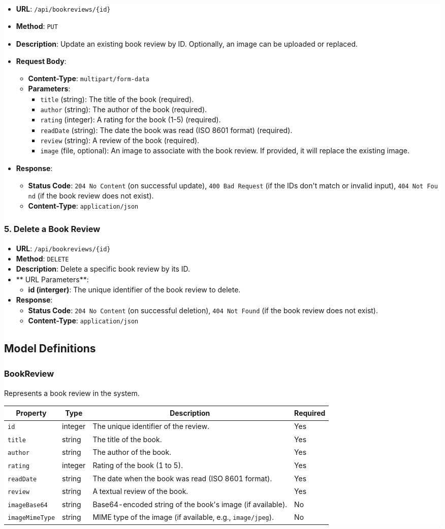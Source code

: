 - **URL**: `/api/bookreviews/{id}`
- **Method**: `PUT`
- **Description**: Update an existing book review by ID. Optionally, an image can be uploaded or replaced.

- **Request Body**:
  - **Content-Type**: `multipart/form-data`
  - **Parameters**:
    - `title` (string): The title of the book (required).
    - `author` (string): The author of the book (required).
    - `rating` (integer): A rating for the book (1-5) (required).
    - `readDate` (string): The date the book was read (ISO 8601 format) (required).
    - `review` (string): A review of the book (required).
    - `image` (file, optional): An image to associate with the book review. If provided, it will replace the existing image.

- **Response**:
  - **Status Code**: `204 No Content` (on successful update), `400 Bad Request` (if the IDs don't match or invalid input), `404 Not Found` (if the book review does not exist).
  - **Content-Type**: `application/json`

### 5. Delete a Book Review

- **URL**: `/api/bookreviews/{id}`
- **Method**: `DELETE`
- **Description**: Delete a specific book review by its ID.
- ** URL Parameters**:
  - **id (interger)**: The unique identifier of the book review to delete.
- **Response**:
  - **Status Code**: `204 No Content` (on successful deletion), `404 Not Found` (if the book review does not exist).
  - **Content-Type**: `application/json`

## Model Definitions

### BookReview
Represents a book review in the system.

| Property        | Type    | Description                                               | Required |
|-----------------|---------|-----------------------------------------------------------|----------|
| `id`            | integer | The unique identifier of the review.                      | Yes      |
| `title`         | string  | The title of the book.                                    | Yes      |
| `author`        | string  | The author of the book.                                   | Yes      |
| `rating`        | integer | Rating of the book (1 to 5).                              | Yes      |
| `readDate`      | string  | The date when the book was read (ISO 8601 format).        | Yes      |
| `review`        | string  | A textual review of the book.                             | Yes      |
| `imageBase64`   | string  | Base64-encoded string of the book's image (if available). | No       |
| `imageMimeType` | string  | MIME type of the image (if available, e.g., `image/jpeg`).| No       |
